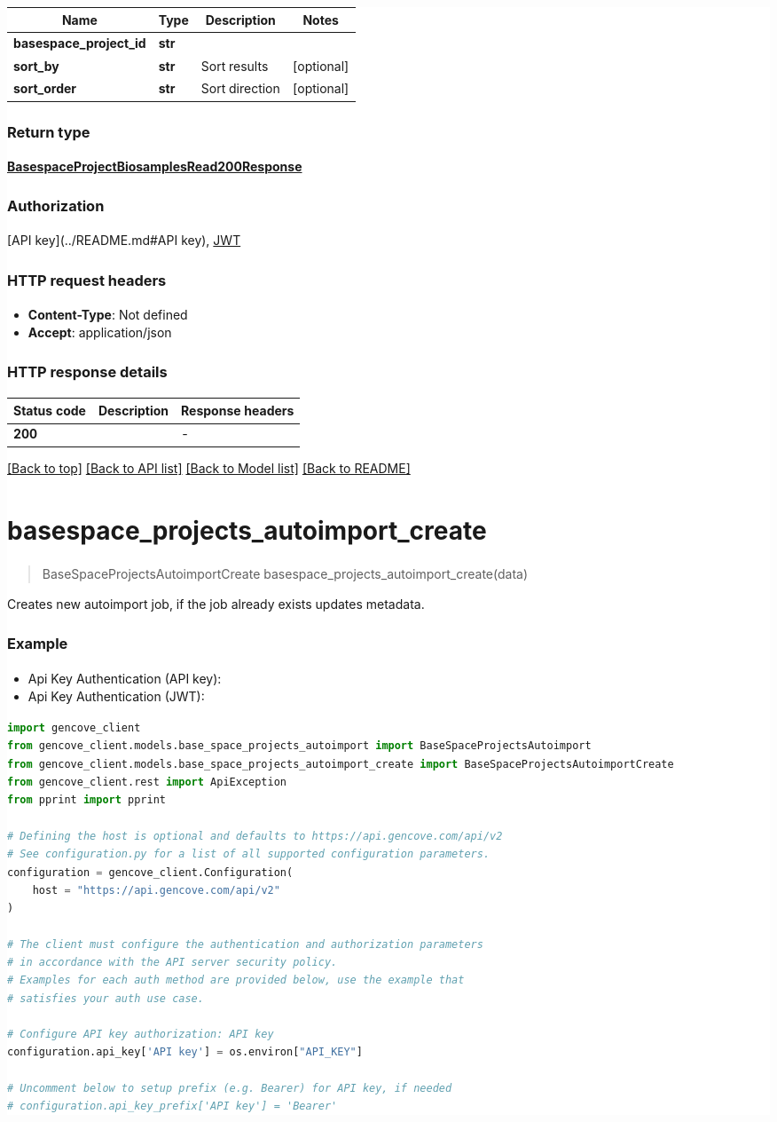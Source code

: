 
Name | Type | Description  | Notes
------------- | ------------- | ------------- | -------------
 **basespace_project_id** | **str**|  |
 **sort_by** | **str**| Sort results | [optional]
 **sort_order** | **str**| Sort direction | [optional]

### Return type

[**BasespaceProjectBiosamplesRead200Response**](BasespaceProjectBiosamplesRead200Response.md)

### Authorization

[API key](../README.md#API key), [JWT](../README.md#JWT)

### HTTP request headers

 - **Content-Type**: Not defined
 - **Accept**: application/json

### HTTP response details

| Status code | Description | Response headers |
|-------------|-------------|------------------|
**200** |  |  -  |

[[Back to top]](#) [[Back to API list]](../README.md#documentation-for-api-endpoints) [[Back to Model list]](../README.md#documentation-for-models) [[Back to README]](../README.md)

# **basespace_projects_autoimport_create**
> BaseSpaceProjectsAutoimportCreate basespace_projects_autoimport_create(data)



Creates new autoimport job, if the job already exists updates metadata.

### Example

* Api Key Authentication (API key):
* Api Key Authentication (JWT):

```python
import gencove_client
from gencove_client.models.base_space_projects_autoimport import BaseSpaceProjectsAutoimport
from gencove_client.models.base_space_projects_autoimport_create import BaseSpaceProjectsAutoimportCreate
from gencove_client.rest import ApiException
from pprint import pprint

# Defining the host is optional and defaults to https://api.gencove.com/api/v2
# See configuration.py for a list of all supported configuration parameters.
configuration = gencove_client.Configuration(
    host = "https://api.gencove.com/api/v2"
)

# The client must configure the authentication and authorization parameters
# in accordance with the API server security policy.
# Examples for each auth method are provided below, use the example that
# satisfies your auth use case.

# Configure API key authorization: API key
configuration.api_key['API key'] = os.environ["API_KEY"]

# Uncomment below to setup prefix (e.g. Bearer) for API key, if needed
# configuration.api_key_prefix['API key'] = 'Bearer'

```